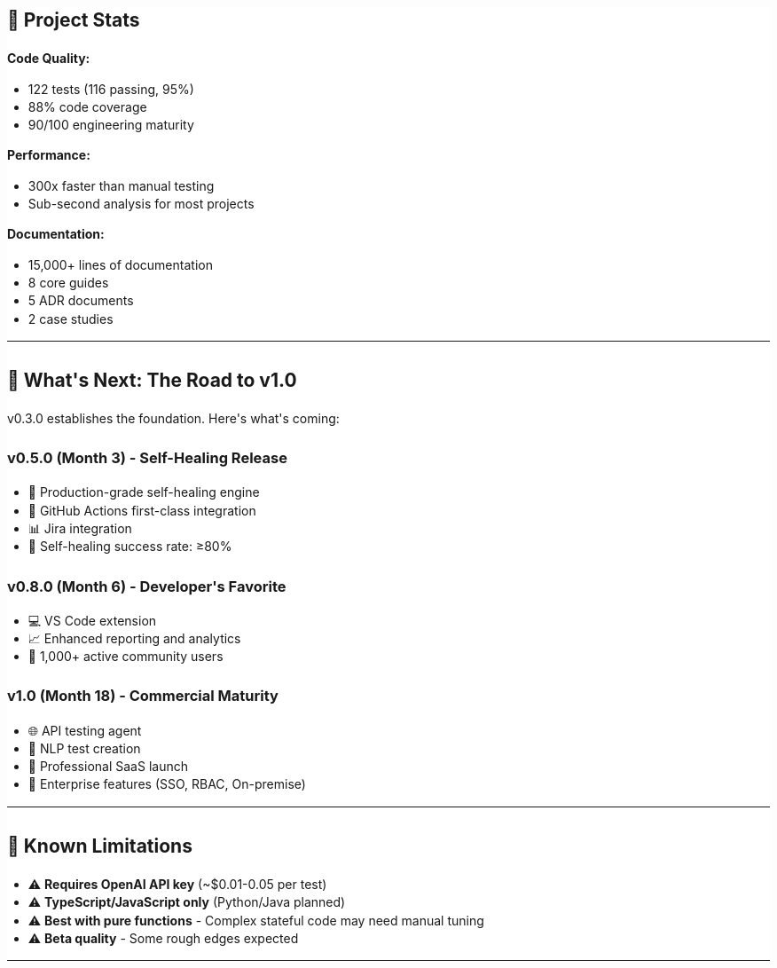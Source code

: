 
## 🎯 Project Stats

**Code Quality:**
- 122 tests (116 passing, 95%)
- 88% code coverage
- 90/100 engineering maturity

**Performance:**
- 300x faster than manual testing
- Sub-second analysis for most projects

**Documentation:**
- 15,000+ lines of documentation
- 8 core guides
- 5 ADR documents
- 2 case studies

---

## 🔮 What's Next: The Road to v1.0

v0.3.0 establishes the foundation. Here's what's coming:

### v0.5.0 (Month 3) - Self-Healing Release
- 🔧 Production-grade self-healing engine
- 🔄 GitHub Actions first-class integration
- 📊 Jira integration
- 🌟 Self-healing success rate: ≥80%

### v0.8.0 (Month 6) - Developer's Favorite
- 💻 VS Code extension
- 📈 Enhanced reporting and analytics
- 🎯 1,000+ active community users

### v1.0 (Month 18) - Commercial Maturity
- 🌐 API testing agent
- 💬 NLP test creation
- 💼 Professional SaaS launch
- 🏢 Enterprise features (SSO, RBAC, On-premise)

---

## 🐛 Known Limitations

- ⚠️ **Requires OpenAI API key** (~$0.01-0.05 per test)
- ⚠️ **TypeScript/JavaScript only** (Python/Java planned)
- ⚠️ **Best with pure functions** - Complex stateful code may need manual tuning
- ⚠️ **Beta quality** - Some rough edges expected

---
